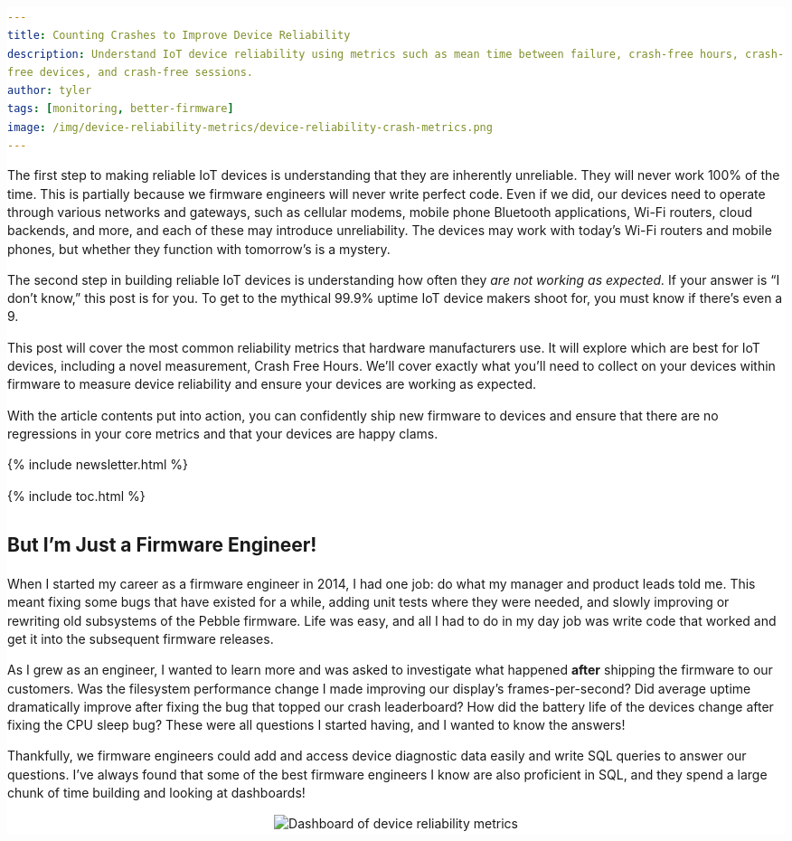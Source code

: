 ```yaml
---
title: Counting Crashes to Improve Device Reliability
description: Understand IoT device reliability using metrics such as mean time between failure, crash-free hours, crash-free devices, and crash-free sessions.
author: tyler
tags: [monitoring, better-firmware]
image: /img/device-reliability-metrics/device-reliability-crash-metrics.png
---
```


The first step to making reliable IoT devices is understanding that they are inherently unreliable. They will never work 100% of the time. This is partially because we firmware engineers will never write perfect code. Even if we did, our devices need to operate through various networks and gateways, such as cellular modems, mobile phone Bluetooth applications, Wi-Fi routers, cloud backends, and more, and each of these may introduce unreliability. The devices may work with today’s Wi-Fi routers and mobile phones, but whether they function with tomorrow’s is a mystery.

The second step in building reliable IoT devices is understanding how often they _are not working as expected._ If your answer is “I don’t know,” this post is for you. To get to the mythical 99.9% uptime IoT device makers shoot for, you must know if there’s even a 9.



This post will cover the most common reliability metrics that hardware manufacturers use. It will explore which are best for IoT devices, including a novel measurement, Crash Free Hours. We’ll cover exactly what you’ll need to collect on your devices within firmware to measure device reliability and ensure your devices are working as expected.



With the article contents put into action, you can confidently ship new firmware to devices and ensure that there are no regressions in your core metrics and that your devices are happy clams.

{% include newsletter.html %}

{% include toc.html %}

## But I’m Just a Firmware Engineer!

When I started my career as a firmware engineer in 2014, I had one job: do what my manager and product leads told me. This meant fixing some bugs that have existed for a while, adding unit tests where they were needed, and slowly improving or rewriting old subsystems of the Pebble firmware. Life was easy, and all I had to do in my day job was write code that worked and get it into the subsequent firmware releases.

As I grew as an engineer, I wanted to learn more and was asked to investigate what happened **after** shipping the firmware to our customers. Was the filesystem performance change I made improving our display’s frames-per-second? Did average uptime dramatically improve after fixing the bug that topped our crash leaderboard? How did the battery life of the devices change after fixing the CPU sleep bug? These were all questions I started having, and I wanted to know the answers!

Thankfully, we firmware engineers could add and access device diagnostic data easily and write SQL queries to answer our questions. I’ve always found that some of the best firmware engineers I know are also proficient in SQL, and they spend a large chunk of time building and looking at dashboards!

<p align="center">
  <img width="600" src="{% img_url device-reliability-metrics/dashboard.png %}" alt="Dashboard of device reliability metrics" />
</p>
